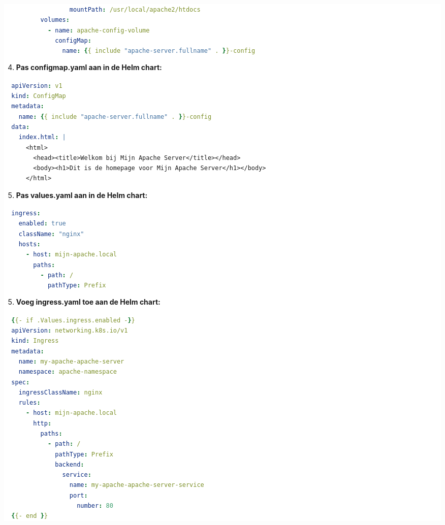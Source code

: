   ```yaml
                    mountPath: /usr/local/apache2/htdocs
            volumes:
              - name: apache-config-volume
                configMap:
                  name: {{ include "apache-server.fullname" . }}-config
  ```

4. **Pas configmap.yaml aan in de Helm chart:**
  ```yaml
    apiVersion: v1
    kind: ConfigMap
    metadata:
      name: {{ include "apache-server.fullname" . }}-config
    data:
      index.html: |
        <html>
          <head><title>Welkom bij Mijn Apache Server</title></head>
          <body><h1>Dit is de homepage voor Mijn Apache Server</h1></body>
        </html>
  ```

5. **Pas values.yaml aan in de Helm chart:**
  ```yaml
    ingress:
      enabled: true
      className: "nginx"
      hosts:
        - host: mijn-apache.local
          paths:
            - path: /
              pathType: Prefix
  ```

5. **Voeg ingress.yaml toe aan de Helm chart:**
```yaml
  {{- if .Values.ingress.enabled -}}
  apiVersion: networking.k8s.io/v1
  kind: Ingress
  metadata:
    name: my-apache-apache-server
    namespace: apache-namespace
  spec:
    ingressClassName: nginx
    rules:
      - host: mijn-apache.local
        http:
          paths:
            - path: /
              pathType: Prefix
              backend:
                service:
                  name: my-apache-apache-server-service
                  port:
                    number: 80
  {{- end }}
  ```
